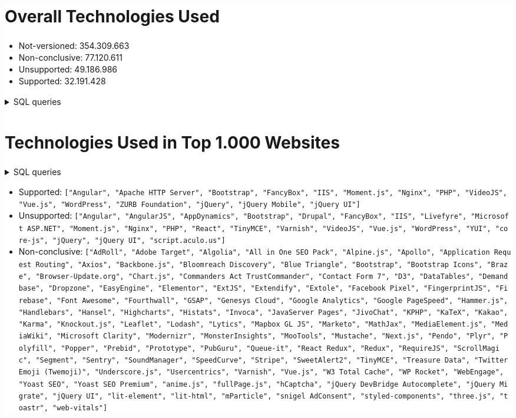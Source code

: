 # Overall Technologies Used

* Not-versioned: 354.309.663
* Non-conclusive: 77.120.611
* Unsupported: 49.186.986
* Supported: 32.191.428

<details><summary>SQL queries</summary></details>

# Technologies Used in Top 1.000 Websites

<details><summary>SQL queries</summary></details>

* Supported: `["Angular", "Apache HTTP Server", "Bootstrap", "FancyBox", "IIS", "Moment.js", "Nginx", "PHP", "VideoJS", "Vue.js", "WordPress", "ZURB Foundation", "jQuery", "jQuery Mobile", "jQuery UI"]`
* Unsupported: `["Angular", "AngularJS", "AppDynamics", "Bootstrap", "Drupal", "FancyBox", "IIS", "Livefyre", "Microsoft ASP.NET", "Moment.js", "Nginx", "PHP", "React", "TinyMCE", "Varnish", "VideoJS", "Vue.js", "WordPress", "YUI", "core-js", "jQuery", "jQuery UI", "script.aculo.us"]`
* Non-conclusive: `["AdRoll", "Adobe Target", "Algolia", "All in One SEO Pack", "Alpine.js", "Apollo", "Application Request Routing", "Axios", "Backbone.js", "Bloomreach Discovery", "Blue Triangle", "Bootstrap", "Bootstrap Icons", "Braze", "Browser-Update.org", "Chart.js", "Commanders Act TrustCommander", "Contact Form 7", "D3", "DataTables", "Demandbase", "Dropzone", "EasyEngine", "Elementor", "ExtJS", "Extendify", "Extole", "Facebook Pixel", "FingerprintJS", "Firebase", "Font Awesome", "Fourthwall", "GSAP", "Genesys Cloud", "Google Analytics", "Google PageSpeed", "Hammer.js", "Handlebars", "Hansel", "Highcharts", "Histats", "Invoca", "JavaServer Pages", "JivoChat", "KPHP", "KaTeX", "Kakao", "Karma", "Knockout.js", "Leaflet", "Lodash", "Lytics", "Mapbox GL JS", "Marketo", "MathJax", "MediaElement.js", "MediaWiki", "Microsoft Clarity", "Modernizr", "MonsterInsights", "MooTools", "Mustache", "Next.js", "Pendo", "Plyr", "Polyfill", "Popper", "Prebid", "Prototype", "PubGuru", "Queue-it", "React Redux", "Redux", "RequireJS", "ScrollMagic", "Segment", "Sentry", "SoundManager", "SpeedCurve", "Stripe", "SweetAlert2", "TinyMCE", "Treasure Data", "Twitter Emoji (Twemoji)", "Underscore.js", "Usercentrics", "Varnish", "Vue.js", "W3 Total Cache", "WP Rocket", "WebEngage", "Yoast SEO", "Yoast SEO Premium", "anime.js", "fullPage.js", "hCaptcha", "jQuery DevBridge Autocomplete", "jQuery Migrate", "jQuery UI", "lit-element", "lit-html", "mParticle", "snigel AdConsent", "styled-components", "three.js", "toastr", "web-vitals"]`